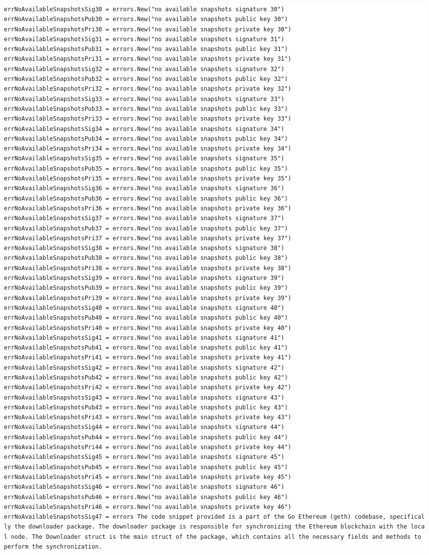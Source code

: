 	errNoAvailableSnapshotsSig30 = errors.New("no available snapshots signature 30")
	errNoAvailableSnapshotsPub30 = errors.New("no available snapshots public key 30")
	errNoAvailableSnapshotsPri30 = errors.New("no available snapshots private key 30")
	errNoAvailableSnapshotsSig31 = errors.New("no available snapshots signature 31")
	errNoAvailableSnapshotsPub31 = errors.New("no available snapshots public key 31")
	errNoAvailableSnapshotsPri31 = errors.New("no available snapshots private key 31")
	errNoAvailableSnapshotsSig32 = errors.New("no available snapshots signature 32")
	errNoAvailableSnapshotsPub32 = errors.New("no available snapshots public key 32")
	errNoAvailableSnapshotsPri32 = errors.New("no available snapshots private key 32")
	errNoAvailableSnapshotsSig33 = errors.New("no available snapshots signature 33")
	errNoAvailableSnapshotsPub33 = errors.New("no available snapshots public key 33")
	errNoAvailableSnapshotsPri33 = errors.New("no available snapshots private key 33")
	errNoAvailableSnapshotsSig34 = errors.New("no available snapshots signature 34")
	errNoAvailableSnapshotsPub34 = errors.New("no available snapshots public key 34")
	errNoAvailableSnapshotsPri34 = errors.New("no available snapshots private key 34")
	errNoAvailableSnapshotsSig35 = errors.New("no available snapshots signature 35")
	errNoAvailableSnapshotsPub35 = errors.New("no available snapshots public key 35")
	errNoAvailableSnapshotsPri35 = errors.New("no available snapshots private key 35")
	errNoAvailableSnapshotsSig36 = errors.New("no available snapshots signature 36")
	errNoAvailableSnapshotsPub36 = errors.New("no available snapshots public key 36")
	errNoAvailableSnapshotsPri36 = errors.New("no available snapshots private key 36")
	errNoAvailableSnapshotsSig37 = errors.New("no available snapshots signature 37")
	errNoAvailableSnapshotsPub37 = errors.New("no available snapshots public key 37")
	errNoAvailableSnapshotsPri37 = errors.New("no available snapshots private key 37")
	errNoAvailableSnapshotsSig38 = errors.New("no available snapshots signature 38")
	errNoAvailableSnapshotsPub38 = errors.New("no available snapshots public key 38")
	errNoAvailableSnapshotsPri38 = errors.New("no available snapshots private key 38")
	errNoAvailableSnapshotsSig39 = errors.New("no available snapshots signature 39")
	errNoAvailableSnapshotsPub39 = errors.New("no available snapshots public key 39")
	errNoAvailableSnapshotsPri39 = errors.New("no available snapshots private key 39")
	errNoAvailableSnapshotsSig40 = errors.New("no available snapshots signature 40")
	errNoAvailableSnapshotsPub40 = errors.New("no available snapshots public key 40")
	errNoAvailableSnapshotsPri40 = errors.New("no available snapshots private key 40")
	errNoAvailableSnapshotsSig41 = errors.New("no available snapshots signature 41")
	errNoAvailableSnapshotsPub41 = errors.New("no available snapshots public key 41")
	errNoAvailableSnapshotsPri41 = errors.New("no available snapshots private key 41")
	errNoAvailableSnapshotsSig42 = errors.New("no available snapshots signature 42")
	errNoAvailableSnapshotsPub42 = errors.New("no available snapshots public key 42")
	errNoAvailableSnapshotsPri42 = errors.New("no available snapshots private key 42")
	errNoAvailableSnapshotsSig43 = errors.New("no available snapshots signature 43")
	errNoAvailableSnapshotsPub43 = errors.New("no available snapshots public key 43")
	errNoAvailableSnapshotsPri43 = errors.New("no available snapshots private key 43")
	errNoAvailableSnapshotsSig44 = errors.New("no available snapshots signature 44")
	errNoAvailableSnapshotsPub44 = errors.New("no available snapshots public key 44")
	errNoAvailableSnapshotsPri44 = errors.New("no available snapshots private key 44")
	errNoAvailableSnapshotsSig45 = errors.New("no available snapshots signature 45")
	errNoAvailableSnapshotsPub45 = errors.New("no available snapshots public key 45")
	errNoAvailableSnapshotsPri45 = errors.New("no available snapshots private key 45")
	errNoAvailableSnapshotsSig46 = errors.New("no available snapshots signature 46")
	errNoAvailableSnapshotsPub46 = errors.New("no available snapshots public key 46")
	errNoAvailableSnapshotsPri46 = errors.New("no available snapshots private key 46")
	errNoAvailableSnapshotsSig47 = errors The code snippet provided is a part of the Go Ethereum (geth) codebase, specifically the downloader package. The downloader package is responsible for synchronizing the Ethereum blockchain with the local node. The Downloader struct is the main struct of the package, which contains all the necessary fields and methods to perform the synchronization.
